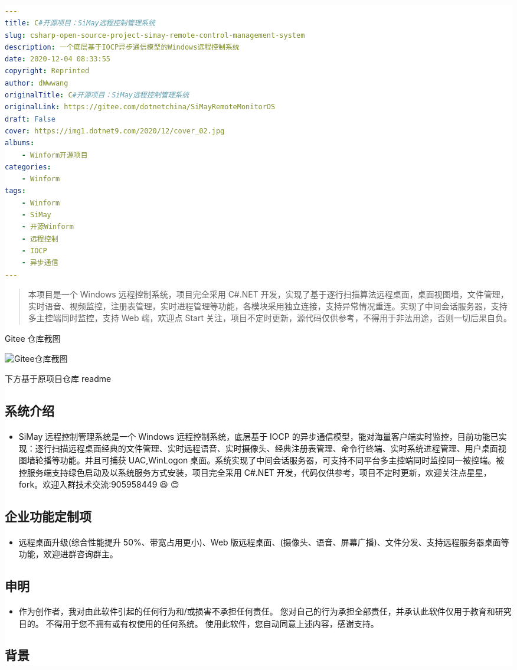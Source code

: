 ```yaml
---
title: C#开源项目：SiMay远程控制管理系统
slug: csharp-open-source-project-simay-remote-control-management-system
description: 一个底层基于IOCP异步通信模型的Windows远程控制系统
date: 2020-12-04 08:33:55
copyright: Reprinted
author: dWwwang
originalTitle: C#开源项目：SiMay远程控制管理系统
originalLink: https://gitee.com/dotnetchina/SiMayRemoteMonitorOS
draft: False
cover: https://img1.dotnet9.com/2020/12/cover_02.jpg
albums:
    - Winform开源项目
categories: 
    - Winform
tags: 
    - Winform
    - SiMay
    - 开源Winform
    - 远程控制
    - IOCP
    - 异步通信
---
```


> 本项目是一个 Windows 远程控制系统，项目完全采用 C#.NET 开发，实现了基于逐行扫描算法远程桌面，桌面视图墙，文件管理，实时语音、视频监控，注册表管理，实时进程管理等功能，各模块采用独立连接，支持异常情况重连。实现了中间会话服务器，支持多主控端同时监控，支持 Web 端，欢迎点 Start 关注，项目不定时更新，源代码仅供参考，不得用于非法用途，否则一切后果自负。

Gitee 仓库截图

![Gitee仓库截图](https://img1.dotnet9.com/2020/12/0201.png)

下方基于原项目仓库 readme

## 系统介绍

- SiMay 远程控制管理系统是一个 Windows 远程控制系统，底层基于 IOCP 的异步通信模型，能对海量客户端实时监控，目前功能已实现：逐行扫描远程桌面经典的文件管理、实时远程语音、实时摄像头、经典注册表管理、命令行终端、实时系统进程管理、用户桌面视图墙轮播等功能。并且可捕获 UAC,WinLogon 桌面。系统实现了中间会话服务器，可支持不同平台多主控端同时监控同一被控端。被控服务端支持绿色启动及以系统服务方式安装，项目完全采用 C#.NET 开发，代码仅供参考，项目不定时更新，欢迎关注点星星，fork。欢迎入群技术交流:905958449 :laughing: :blush:

## 企业功能定制项

- 远程桌面升级(综合性能提升 50%、带宽占用更小)、Web 版远程桌面、(摄像头、语音、屏幕广播)、文件分发、支持远程服务器桌面等功能，欢迎进群咨询群主。

## 申明

- 作为创作者，我对由此软件引起的任何行为和/或损害不承担任何责任。 您对自己的行为承担全部责任，并承认此软件仅用于教育和研究目的。 不得用于您不拥有或有权使用的任何系统。 使用此软件，您自动同意上述内容，感谢支持。

## 背景
